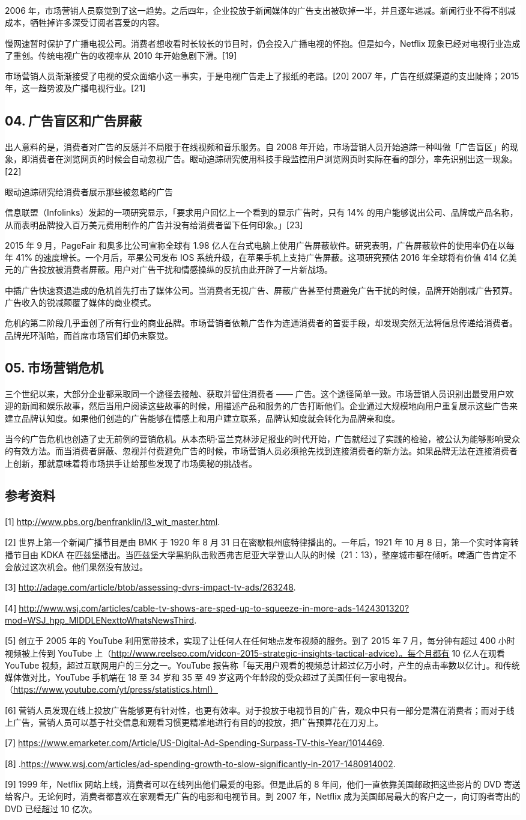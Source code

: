 2006 年，市场营销人员察觉到了这一趋势。之后四年，企业投放于新闻媒体的广告支出被砍掉一半，并且逐年递减。新闻行业不得不削减成本，牺牲掉许多深受订阅者喜爱的内容。

慢网速暂时保护了广播电视公司。消费者想收看时长较长的节目时，仍会投入广播电视的怀抱。但是如今，Netflix 现象已经对电视行业造成了重创。传统电视广告的收视率从 2010 年开始急剧下滑。[19]

市场营销人员渐渐接受了电视的受众面缩小这一事实，于是电视广告走上了报纸的老路。[20] 2007 年，广告在纸媒渠道的支出陡降；2015 年，这一趋势波及广播电视行业。[21]

## 04. 广告盲区和广告屏蔽

出人意料的是，消费者对广告的反感并不局限于在线视频和音乐服务。自 2008 年开始，市场营销人员开始追踪一种叫做「广告盲区」的现象，即消费者在浏览网页的时候会自动忽视广告。眼动追踪研究使用科技手段监控用户浏览网页时实际在看的部分，率先识别出这一现象。[22]

眼动追踪研究给消费者展示那些被忽略的广告

信息联盟（Infolinks）发起的一项研究显示，「要求用户回忆上一个看到的显示广告时，只有 14% 的用户能够说出公司、品牌或产品名称，从而表明品牌投入百万美元费用制作的广告并没有给消费者留下任何印象。」[23]

2015 年 9 月，PageFair 和奥多比公司宣称全球有 1.98 亿人在台式电脑上使用广告屏蔽软件。研究表明，广告屏蔽软件的使用率仍在以每年 41% 的速度增长。一个月后，苹果公司发布 IOS 系统升级，在苹果手机上支持广告屏蔽。这项研究预估 2016 年全球将有价值 414 亿美元的广告投放被消费者屏蔽。用户对广告干扰和情感操纵的反抗由此开辟了一片新战场。

中插广告快速衰退造成的危机首先打击了媒体公司。当消费者无视广告、屏蔽广告甚至付费避免广告干扰的时候，品牌开始削减广告预算。广告收入的锐减颠覆了媒体的商业模式。

危机的第二阶段几乎重创了所有行业的商业品牌。市场营销者依赖广告作为连通消费者的首要手段，却发现突然无法将信息传递给消费者。品牌光环渐暗，而首席市场官们却仍未察觉。

## 05. 市场营销危机

三个世纪以来，大部分企业都采取同一个途径去接触、获取并留住消费者 —— 广告。这个途径简单一致。市场营销人员识别出最受用户欢迎的新闻和娱乐故事，然后当用户阅读这些故事的时候，用描述产品和服务的广告打断他们。企业通过大规模地向用户重复展示这些广告来建立品牌认知度。如果他们创造的广告能够在情感上和用户建立联系，品牌认知度就会转化为品牌亲和度。

当今的广告危机也创造了史无前例的营销危机。从本杰明·富兰克林涉足报业的时代开始，广告就经过了实践的检验，被公认为能够影响受众的有效方法。而当消费者屏蔽、忽视并付费避免广告的时候，市场营销人员必须抢先找到连接消费者的新方法。如果品牌无法在连接消费者上创新，那就意味着将市场拱手让给那些发现了市场奥秘的挑战者。

## 参考资料

[1] http://www.pbs.org/benfranklin/l3_wit_master.html.

[2] 世界上第一个新闻广播节目是由 BMK 于 1920 年 8 月 31 日在密歇根州底特律播出的。一年后，1921 年 10 月 8 日，第一个实时体育转播节目由 KDKA 在匹兹堡播出。当匹兹堡大学黑豹队击败西弗吉尼亚大学登山人队的时候（21：13），整座城市都在倾听。啤酒广告肯定不会放过这次机会。他们果然没有放过。

[3] http://adage.com/article/btob/assessing-dvrs-impact-tv-ads/263248.

[4] http://www.wsj.com/articles/cable-tv-shows-are-sped-up-to-squeeze-in-more-ads-1424301320?mod=WSJ_hpp_MIDDLENexttoWhatsNewsThird.

[5] 创立于 2005 年的 YouTube 利用宽带技术，实现了让任何人在任何地点发布视频的服务。到了 2015 年 7 月，每分钟有超过 400 小时视频被上传到 YouTube 上（http://www.reelseo.com/vidcon-2015-strategic-insights-tactical-advice）。每个月都有 10 亿人在观看 YouTube 视频，超过互联网用户的三分之一。YouTube 报告称「每天用户观看的视频总计超过亿万小时，产生的点击率数以亿计」。和传统媒体做对比，YouTube 手机端在 18 至 34 岁和 35 至 49 岁这两个年龄段的受众超过了美国任何一家电视台。（https://www.youtube.com/yt/press/statistics.html）

[6] 营销人员发现在线上投放广告能够更有针对性，也更有效率。对于投放于电视节目的广告，观众中只有一部分是潜在消费者；而对于线上广告，营销人员可以基于社交信息和观看习惯更精准地进行有目的的投放，把广告预算花在刀刃上。

[7] https://www.emarketer.com/Article/US-Digital-Ad-Spending-Surpass-TV-this-Year/1014469.

[8] .https://www.wsj.com/articles/ad-spending-growth-to-slow-significantly-in-2017-1480914002.

[9] 1999 年，Netflix 网站上线，消费者可以在线列出他们最爱的电影。但是此后的 8 年间，他们一直依靠美国邮政把这些影片的 DVD 寄送给客户。无论何时，消费者都喜欢在家观看无广告的电影和电视节目。到 2007 年，Netflix 成为美国邮局最大的客户之一，向订购者寄出的 DVD 已经超过 10 亿次。
